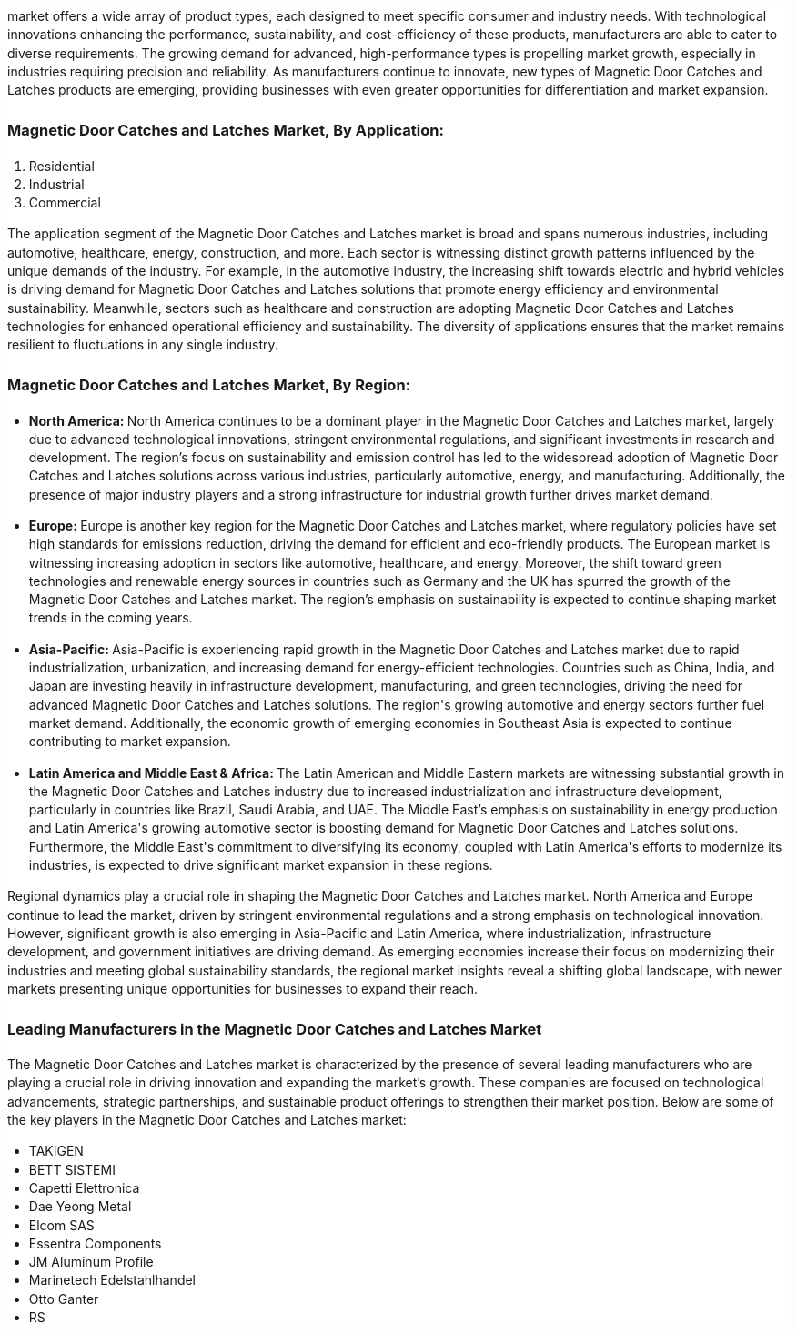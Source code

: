 market offers a wide array of product types, each designed to meet specific consumer and industry needs. With technological innovations enhancing the performance, sustainability, and cost-efficiency of these products, manufacturers are able to cater to diverse requirements. The growing demand for advanced, high-performance types is propelling market growth, especially in industries requiring precision and reliability. As manufacturers continue to innovate, new types of Magnetic Door Catches and Latches products are emerging, providing businesses with even greater opportunities for differentiation and market expansion.</p><h3>Magnetic Door Catches and Latches Market,&nbsp;By Application:</h3><ol><li>Residential<li> Industrial<li> Commercial</li></ol><p>The application segment of the Magnetic Door Catches and Latches market is broad and spans numerous industries, including automotive, healthcare, energy, construction, and more. Each sector is witnessing distinct growth patterns influenced by the unique demands of the industry. For example, in the automotive industry, the increasing shift towards electric and hybrid vehicles is driving demand for Magnetic Door Catches and Latches solutions that promote energy efficiency and environmental sustainability. Meanwhile, sectors such as healthcare and construction are adopting Magnetic Door Catches and Latches technologies for enhanced operational efficiency and sustainability. The diversity of applications ensures that the market remains resilient to fluctuations in any single industry.</p><h3>Magnetic Door Catches and Latches Market, By Region:</h3><ul><li><p><strong>North America:&nbsp;</strong>North America continues to be a dominant player in the Magnetic Door Catches and Latches market, largely due to advanced technological innovations, stringent environmental regulations, and significant investments in research and development. The region&rsquo;s focus on sustainability and emission control has led to the widespread adoption of Magnetic Door Catches and Latches solutions across various industries, particularly automotive, energy, and manufacturing. Additionally, the presence of major industry players and a strong infrastructure for industrial growth further drives market demand.</p></li><li><p><strong><strong>Europe:&nbsp;</strong></strong>Europe is another key region for the Magnetic Door Catches and Latches market, where regulatory policies have set high standards for emissions reduction, driving the demand for efficient and eco-friendly products. The European market is witnessing increasing adoption in sectors like automotive, healthcare, and energy. Moreover, the shift toward green technologies and renewable energy sources in countries such as Germany and the UK has spurred the growth of the Magnetic Door Catches and Latches market. The region&rsquo;s emphasis on sustainability is expected to continue shaping market trends in the coming years.</p></li><li><p><strong><strong>Asia-Pacific:&nbsp;</strong></strong>Asia-Pacific is experiencing rapid growth in the Magnetic Door Catches and Latches market due to rapid industrialization, urbanization, and increasing demand for energy-efficient technologies. Countries such as China, India, and Japan are investing heavily in infrastructure development, manufacturing, and green technologies, driving the need for advanced Magnetic Door Catches and Latches solutions. The region's growing automotive and energy sectors further fuel market demand. Additionally, the economic growth of emerging economies in Southeast Asia is expected to continue contributing to market expansion.</p></li><li><p><strong><strong>Latin America and Middle East &amp; Africa:&nbsp;</strong></strong>The Latin American and Middle Eastern markets are witnessing substantial growth in the Magnetic Door Catches and Latches industry due to increased industrialization and infrastructure development, particularly in countries like Brazil, Saudi Arabia, and UAE. The Middle East&rsquo;s emphasis on sustainability in energy production and Latin America's growing automotive sector is boosting demand for Magnetic Door Catches and Latches solutions. Furthermore, the Middle East's commitment to diversifying its economy, coupled with Latin America's efforts to modernize its industries, is expected to drive significant market expansion in these regions.</p></li></ul><p>Regional dynamics play a crucial role in shaping the Magnetic Door Catches and Latches market. North America and Europe continue to lead the market, driven by stringent environmental regulations and a strong emphasis on technological innovation. However, significant growth is also emerging in Asia-Pacific and Latin America, where industrialization, infrastructure development, and government initiatives are driving demand. As emerging economies increase their focus on modernizing their industries and meeting global sustainability standards, the regional market insights reveal a shifting global landscape, with newer markets presenting unique opportunities for businesses to expand their reach.</p><h3><strong>Leading Manufacturers in the Magnetic Door Catches and Latches Market</strong></h3><p>The Magnetic Door Catches and Latches market is characterized by the presence of several leading manufacturers who are playing a crucial role in driving innovation and expanding the market&rsquo;s growth. These companies are focused on technological advancements, strategic partnerships, and sustainable product offerings to strengthen their market position. Below are some of the key players in the Magnetic Door Catches and Latches market:</p></div><div class="article-main__content" data-test-id="publishing-text-block"><ul><li><span class="">TAKIGEN<li>BETT SISTEMI<li>Capetti Elettronica<li>Dae Yeong Metal<li>Elcom SAS<li>Essentra Components<li>JM Aluminum Profile<li>Marinetech Edelstahlhandel<li>Otto Ganter<li>RS